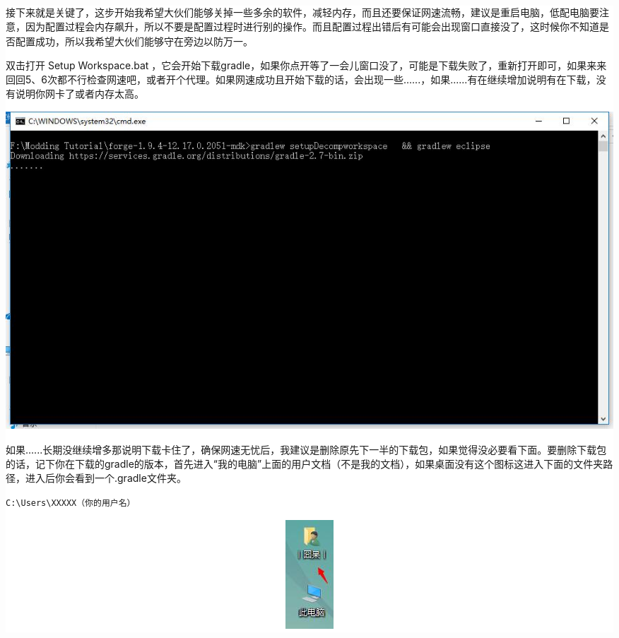 接下来就是关键了，这步开始我希望大伙们能够关掉一些多余的软件，减轻内存，而且还要保证网速流畅，建议是重启电脑，低配电脑要注意，因为配置过程会内存飙升，所以不要是配置过程时进行别的操作。而且配置过程出错后有可能会出现窗口直接没了，这时候你不知道是否配置成功，所以我希望大伙们能够守在旁边以防万一。

双击打开 Setup Workspace.bat ，它会开始下载gradle，如果你点开等了一会儿窗口没了，可能是下载失败了，重新打开即可，如果来来回回5、6次都不行检查网速吧，或者开个代理。如果网速成功且开始下载的话，会出现一些......，如果......有在继续增加说明有在下载，没有说明你网卡了或者内存太高。

<div align="center">
	<img src="/images/posts/20170907/15.jpg" height="100%" width="100%">  
</div>

如果......长期没继续增多那说明下载卡住了，确保网速无忧后，我建议是删除原先下一半的下载包，如果觉得没必要看下面。要删除下载包的话，记下你在下载的gradle的版本，首先进入“我的电脑”上面的用户文档（不是我的文档），如果桌面没有这个图标这进入下面的文件夹路径，进入后你会看到一个.gradle文件夹。

```html
C:\Users\XXXXX（你的用户名）
```

<div align="center">
	<img src="/images/posts/20170907/16.jpg" height="154px" width="68px">  
</div>

<div align="center">